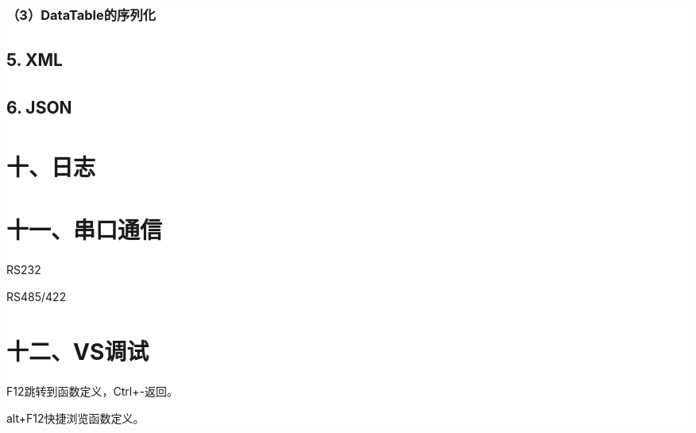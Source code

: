 

### （3）DataTable的序列化



## 5. XML



## 6. JSON

# 十、日志



# 十一、串口通信

RS232

RS485/422

# 十二、VS调试

F12跳转到函数定义，Ctrl+-返回。

alt+F12快捷浏览函数定义。

# 

 
